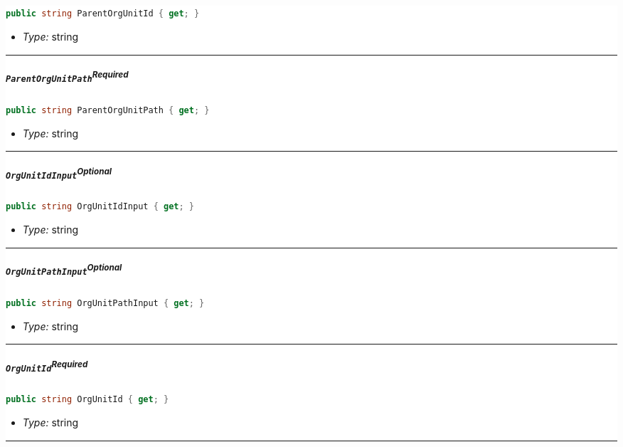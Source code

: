 ```csharp
public string ParentOrgUnitId { get; }
```

- *Type:* string

---

##### `ParentOrgUnitPath`<sup>Required</sup> <a name="ParentOrgUnitPath" id="@cdktf/provider-googleworkspace.dataGoogleworkspaceOrgUnit.DataGoogleworkspaceOrgUnit.property.parentOrgUnitPath"></a>

```csharp
public string ParentOrgUnitPath { get; }
```

- *Type:* string

---

##### `OrgUnitIdInput`<sup>Optional</sup> <a name="OrgUnitIdInput" id="@cdktf/provider-googleworkspace.dataGoogleworkspaceOrgUnit.DataGoogleworkspaceOrgUnit.property.orgUnitIdInput"></a>

```csharp
public string OrgUnitIdInput { get; }
```

- *Type:* string

---

##### `OrgUnitPathInput`<sup>Optional</sup> <a name="OrgUnitPathInput" id="@cdktf/provider-googleworkspace.dataGoogleworkspaceOrgUnit.DataGoogleworkspaceOrgUnit.property.orgUnitPathInput"></a>

```csharp
public string OrgUnitPathInput { get; }
```

- *Type:* string

---

##### `OrgUnitId`<sup>Required</sup> <a name="OrgUnitId" id="@cdktf/provider-googleworkspace.dataGoogleworkspaceOrgUnit.DataGoogleworkspaceOrgUnit.property.orgUnitId"></a>

```csharp
public string OrgUnitId { get; }
```

- *Type:* string

---
